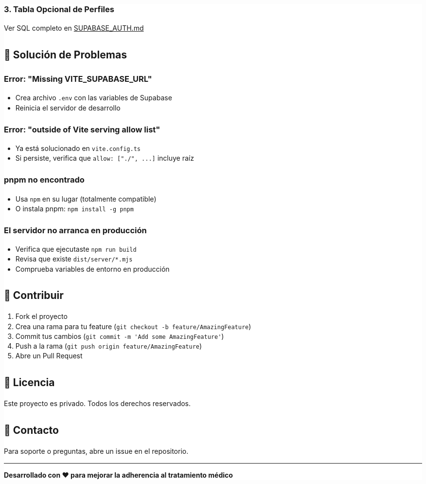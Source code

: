 ### 3. Tabla Opcional de Perfiles

Ver SQL completo en [SUPABASE_AUTH.md](./SUPABASE_AUTH.md#2-configuración-de-supabase-opcional)

## 🐛 Solución de Problemas

### Error: "Missing VITE_SUPABASE_URL"
- Crea archivo `.env` con las variables de Supabase
- Reinicia el servidor de desarrollo

### Error: "outside of Vite serving allow list"
- Ya está solucionado en `vite.config.ts`
- Si persiste, verifica que `allow: ["./", ...]` incluye raíz

### pnpm no encontrado
- Usa `npm` en su lugar (totalmente compatible)
- O instala pnpm: `npm install -g pnpm`

### El servidor no arranca en producción
- Verifica que ejecutaste `npm run build`
- Revisa que existe `dist/server/*.mjs`
- Comprueba variables de entorno en producción

## 🤝 Contribuir

1. Fork el proyecto
2. Crea una rama para tu feature (`git checkout -b feature/AmazingFeature`)
3. Commit tus cambios (`git commit -m 'Add some AmazingFeature'`)
4. Push a la rama (`git push origin feature/AmazingFeature`)
5. Abre un Pull Request

## 📄 Licencia

Este proyecto es privado. Todos los derechos reservados.

## 📧 Contacto

Para soporte o preguntas, abre un issue en el repositorio.

---

**Desarrollado con ❤️ para mejorar la adherencia al tratamiento médico**
